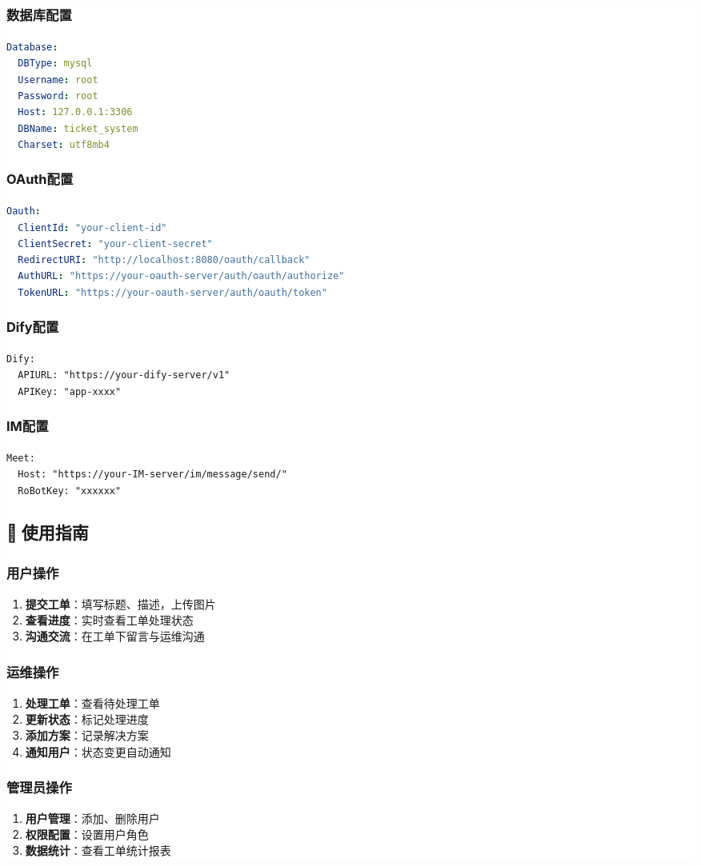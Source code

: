 ### 数据库配置
```yaml
Database:
  DBType: mysql
  Username: root
  Password: root
  Host: 127.0.0.1:3306
  DBName: ticket_system
  Charset: utf8mb4
```

### OAuth配置
```yaml
Oauth:
  ClientId: "your-client-id"
  ClientSecret: "your-client-secret"
  RedirectURI: "http://localhost:8080/oauth/callback"
  AuthURL: "https://your-oauth-server/auth/oauth/authorize"
  TokenURL: "https://your-oauth-server/auth/oauth/token"
```

### Dify配置
```
Dify:
  APIURL: "https://your-dify-server/v1"
  APIKey: "app-xxxx"
```

### IM配置
```
Meet:
  Host: "https://your-IM-server/im/message/send/"
  RoBotKey: "xxxxxx"
```

## 📱 使用指南

### 用户操作
1. **提交工单**：填写标题、描述，上传图片
2. **查看进度**：实时查看工单处理状态
3. **沟通交流**：在工单下留言与运维沟通

### 运维操作
1. **处理工单**：查看待处理工单
2. **更新状态**：标记处理进度
3. **添加方案**：记录解决方案
4. **通知用户**：状态变更自动通知

### 管理员操作
1. **用户管理**：添加、删除用户
2. **权限配置**：设置用户角色
3. **数据统计**：查看工单统计报表
